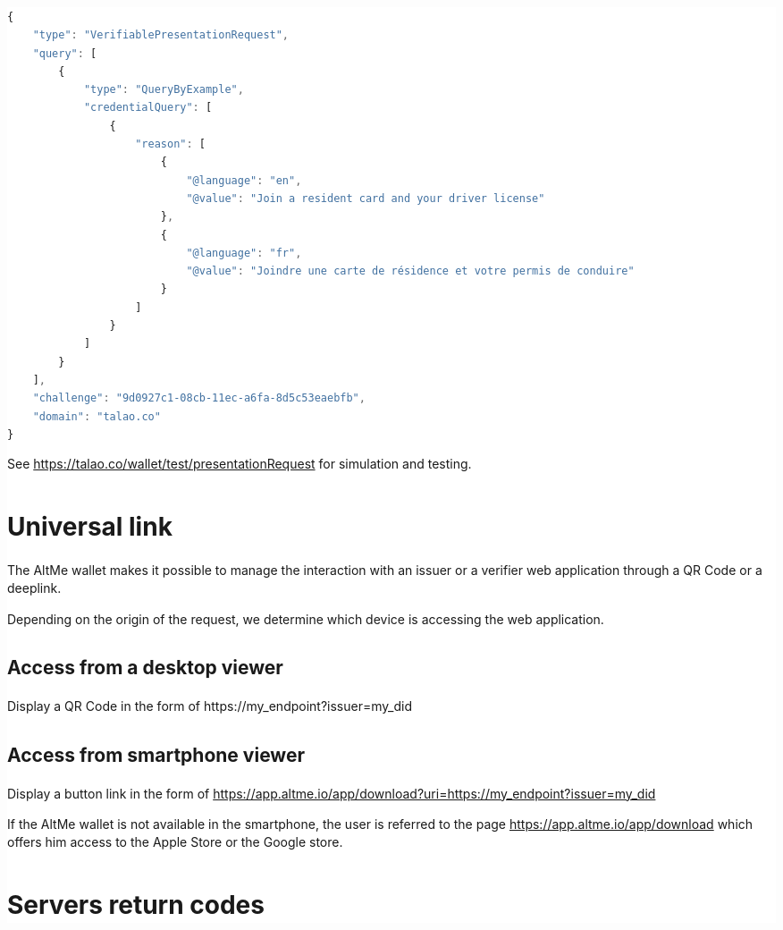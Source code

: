 ```javascript
{
    "type": "VerifiablePresentationRequest",
    "query": [
        {
            "type": "QueryByExample",
            "credentialQuery": [
                {
                    "reason": [
                        {
                            "@language": "en",
                            "@value": "Join a resident card and your driver license"
                        },
                        {
                            "@language": "fr",
                            "@value": "Joindre une carte de résidence et votre permis de conduire"
                        }
                    ]
                }
            ]
        }
    ],
    "challenge": "9d0927c1-08cb-11ec-a6fa-8d5c53eaebfb",
    "domain": "talao.co"
}

```

See https://talao.co/wallet/test/presentationRequest for simulation and testing.

# Universal link

The AltMe wallet makes it possible to manage the interaction with an issuer or a verifier web application through a QR Code or a deeplink.

Depending on the origin of the request, we determine which device is accessing the web application.

## Access from a desktop viewer

Display a QR Code in the form of https://my_endpoint?issuer=my_did

## Access from smartphone viewer

Display a button link in the form of  https://app.altme.io/app/download?uri=https://my_endpoint?issuer=my_did

If the AltMe wallet is not available in the smartphone, the user is referred to the page https://app.altme.io/app/download which offers him access to the Apple Store or the Google store. 



# Servers return codes
   